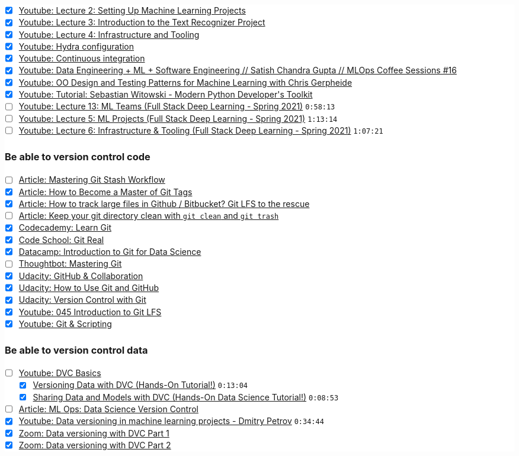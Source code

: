 - [x] [Youtube: Lecture 2: Setting Up Machine Learning Projects](https://youtu.be/tBUK1_cHu-8)
- [x] [Youtube: Lecture 3: Introduction to the Text Recognizer Project](https://youtu.be/mmlvGLSXKLc)
- [x] [Youtube: Lecture 4: Infrastructure and Tooling](https://youtu.be/f6jAz1zyrDI)
- [x] [Youtube: Hydra configuration](https://uniroma1.zoom.us/rec/share/bTYldvVYRcN2UaBn8UTf3uuFQMkx8yy4UG4bRw8ikE1tT8Ll74Nl3WZoUXnJRCKE.HEhRruThY3al1jew?startTime=1620378786000)
- [x] [Youtube: Continuous integration](https://uniroma1.zoom.us/rec/share/W6zWeel0z0w561Rza8iaoP39daROQ7MN144R2VYSksMhSBrh6l1MPrd_jIUFiy4s.fpA9W3TdJdXg_2Hx?startTime=1620983293000)
- [x] [Youtube: Data Engineering + ML + Software Engineering // Satish Chandra Gupta // MLOps Coffee Sessions #16](https://www.youtube.com/watch?v=IUhvO8QjWd8&list=LL&index=2)
- [x] [Youtube: OO Design and Testing Patterns for Machine Learning with Chris Gerpheide](https://www.youtube.com/watch?v=VuQaS0FFUFY)
- [x] [Youtube: Tutorial: Sebastian Witowski - Modern Python Developer's Toolkit](https://www.youtube.com/watch?v=WkUBx3g2QfQ&feature=youtu.be)
- [ ] [Youtube: Lecture 13: ML Teams (Full Stack Deep Learning - Spring 2021)](https://www.youtube.com/watch?v=8daKeuaWgjk) `0:58:13`
- [ ] [Youtube: Lecture 5: ML Projects (Full Stack Deep Learning - Spring 2021)](https://www.youtube.com/watch?v=pxisK6RMn1s) `1:13:14`
- [ ] [Youtube: Lecture 6: Infrastructure & Tooling (Full Stack Deep Learning - Spring 2021)](https://www.youtube.com/watch?v=760Mc_b3_N0) `1:07:21`

### Be able to version control code

- [ ] [Article: Mastering Git Stash Workflow](https://dev.to/yankee/mastering-git-stash-workflow-223)
- [x] [Article: How to Become a Master of Git Tags](https://blog.daftcode.pl/how-to-become-a-master-of-git-tags-b70fbd9609d9)
- [x] [Article: How to track large files in Github / Bitbucket? Git LFS to the rescue](https://pgaijin66.medium.com/how-to-track-large-files-in-github-bitbucket-git-lfs-to-the-rescue-2f298e07b3d2)
- [ ] [Article: Keep your git directory clean with `git clean` and `git trash`](https://coderwall.com/p/g16jpq/keep-your-git-directory-clean-with-git-clean-and-git-trash)
- [x] [Codecademy: Learn Git](https://www.codecademy.com/learn/learn-git)
- [x] [Code School: Git Real](https://www.pluralsight.com/courses/code-school-git-real)
- [x] [Datacamp: Introduction to Git for Data Science](https://www.datacamp.com/courses/introduction-to-git-for-data-science)
- [ ] [Thoughtbot: Mastering Git](https://thoughtbot.com/upcase/mastering-git)
- [x] [Udacity: GitHub & Collaboration](https://www.udacity.com/course/github-collaboration--ud456)
- [x] [Udacity: How to Use Git and GitHub](https://www.udacity.com/course/how-to-use-git-and-github--ud775)
- [x] [Udacity: Version Control with Git](https://www.udacity.com/course/version-control-with-git--ud123)
- [x] [Youtube: 045 Introduction to Git LFS](https://youtu.be/xPFLAAhuGy0)
- [x] [Youtube: Git & Scripting](https://uniroma1.zoom.us/rec/share/bTYldvVYRcN2UaBn8UTf3uuFQMkx8yy4UG4bRw8ikE1tT8Ll74Nl3WZoUXnJRCKE.HEhRruThY3al1jew?startTime=1620371740000)

### Be able to version control data

- [ ] [Youtube: DVC Basics](https://www.youtube.com/playlist?list=PL7WG7YrwYcnDb0qdPl9-KEStsL-3oaEjg)
  - [x] [Versioning Data with DVC (Hands-On Tutorial!)](https://www.youtube.com/watch?v=kLKBcPonMYw) `0:13:04`
  - [x] [Sharing Data and Models with DVC (Hands-On Data Science Tutorial!)](https://www.youtube.com/watch?v=EE7Gk84OZY8) `0:08:53`
- [ ] [Article: ML Ops: Data Science Version Control](https://medium.com/acing-ai/ml-ops-data-science-version-control-5935c49d1b76)
- [x] [Youtube: Data versioning in machine learning projects - Dmitry Petrov](https://www.youtube.com/watch?v=BneW7jgB298) `0:34:44`
- [x] [Zoom: Data versioning with DVC Part 1](https://uniroma1.zoom.us/rec/share/74BYg5pKsplJLy4p-Yvo6g5bFa7eAEATwgqv5jzu6brzNZETWA9nISj_CK8_o192.WDm8fOY7zzd96bLA?startTime=1620383404000)
- [x] [Zoom: Data versioning with DVC Part 2](https://uniroma1.zoom.us/rec/share/c2HsnkU5-DSdKWatv9AlmEjLM0a_i741VtnAZOx-eea2loTltiFPKBX196UaT8_3.-B4RbvXecplLujXK?startTime=1620803785000)
